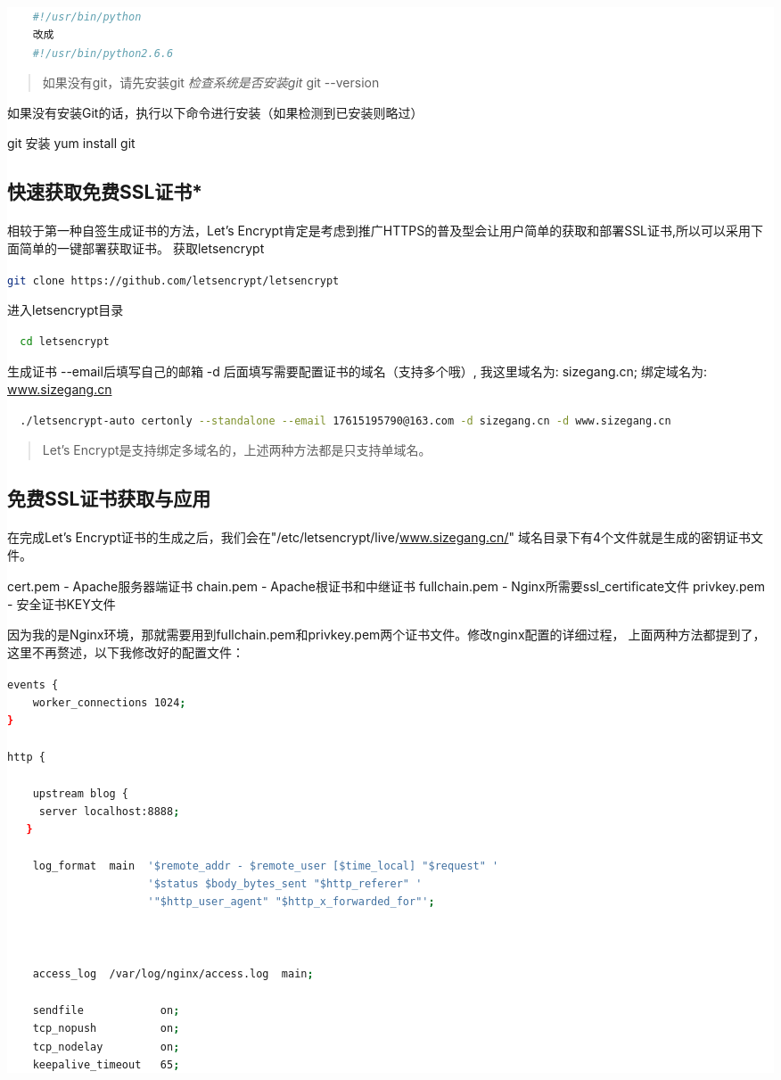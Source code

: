 ```sh
    #!/usr/bin/python
    改成
    #!/usr/bin/python2.6.6
```

>如果没有git，请先安装git
*检查系统是否安装git*
git  --version

如果没有安装Git的话，执行以下命令进行安装（如果检测到已安装则略过）

git 安装
yum install git

##  快速获取免费SSL证书*

 相较于第一种自签生成证书的方法，Let’s Encrypt肯定是考虑到推广HTTPS的普及型会让用户简单的获取和部署SSL证书,所以可以采用下面简单的一键部署获取证书。
  获取letsencrypt         
  ```sh 
  git clone https://github.com/letsencrypt/letsencrypt   
  ```         
进入letsencrypt目录     
```sh 
  cd letsencrypt   
```  
生成证书  --email后填写自己的邮箱   -d 后面填写需要配置证书的域名（支持多个哦）, 我这里域名为: sizegang.cn; 绑定域名为: www.sizegang.cn       
```sh 
  ./letsencrypt-auto certonly --standalone --email 17615195790@163.com -d sizegang.cn -d www.sizegang.cn
``` 
 >Let’s Encrypt是支持绑定多域名的，上述两种方法都是只支持单域名。
  
## 免费SSL证书获取与应用
  
  在完成Let’s Encrypt证书的生成之后，我们会在"/etc/letsencrypt/live/www.sizegang.cn/" 域名目录下有4个文件就是生成的密钥证书文件。
  
  cert.pem - Apache服务器端证书
  chain.pem - Apache根证书和中继证书
  fullchain.pem - Nginx所需要ssl_certificate文件
  privkey.pem - 安全证书KEY文件
  
  因为我的是Nginx环境，那就需要用到fullchain.pem和privkey.pem两个证书文件。修改nginx配置的详细过程，
  上面两种方法都提到了，这里不再赘述，以下我修改好的配置文件：
  
  ```sh 
  events {
      worker_connections 1024;
  }
  
  http {
          
      upstream blog {
       server localhost:8888;
     }
  
      log_format  main  '$remote_addr - $remote_user [$time_local] "$request" '
                        '$status $body_bytes_sent "$http_referer" '
                        '"$http_user_agent" "$http_x_forwarded_for"';
  		
  	       	  
  
      access_log  /var/log/nginx/access.log  main;
  
      sendfile            on;
      tcp_nopush          on;
      tcp_nodelay         on;
      keepalive_timeout   65;
  ```